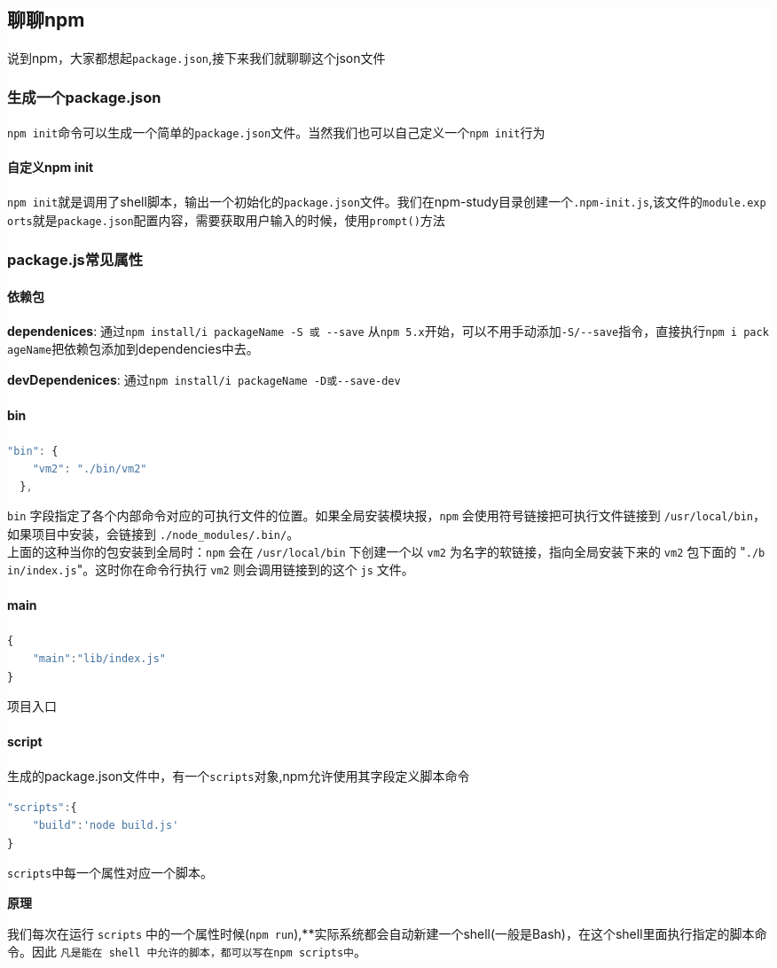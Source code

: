 ## 聊聊npm

说到npm，大家都想起`package.json`,接下来我们就聊聊这个json文件

### 生成一个package.json

`npm init`命令可以生成一个简单的`package.json`文件。当然我们也可以自己定义一个`npm init`行为

#### 自定义npm init

`npm init`就是调用了shell脚本，输出一个初始化的`package.json`文件。我们在npm-study目录创建一个`.npm-init.js`,该文件的`module.exports`就是`package.json`配置内容，需要获取用户输入的时候，使用`prompt()`方法

### package.js常见属性

#### 依赖包

**dependenices**: 通过`npm install/i packageName -S 或 --save`
从`npm 5.x`开始，可以不用手动添加`-S/--save`指令，直接执行`npm i packageName`把依赖包添加到dependencies中去。

**devDependenices**: 通过`npm install/i packageName -D或--save-dev`

#### bin
```js
"bin": {
    "vm2": "./bin/vm2"
  },
```
`bin` 字段指定了各个内部命令对应的可执行文件的位置。如果全局安装模块报，`npm` 会使用符号链接把可执行文件链接到 `/usr/local/bin`，如果项目中安装，会链接到 `./node_modules/.bin/`。<br>
上面的这种当你的包安装到全局时：`npm` 会在 `/usr/local/bin` 下创建一个以 `vm2` 为名字的软链接，指向全局安装下来的 `vm2` 包下面的 "`./bin/index.js`"。这时你在命令行执行 `vm2` 则会调用链接到的这个 `js` 文件。

#### main
```js
{
    "main":"lib/index.js"
}
```
项目入口

#### script

生成的package.json文件中，有一个`scripts`对象,npm允许使用其字段定义脚本命令
```js
"scripts":{
    "build":'node build.js'
}
```
`scripts`中每一个属性对应一个脚本。

**原理**

我们每次在运行 `scripts` 中的一个属性时候(`npm run`),**实际系统都会自动新建一个shell(一般是Bash)，在这个shell里面执行指定的脚本命令。因此 `凡是能在 shell 中允许的脚本，都可以写在npm scripts中`。
